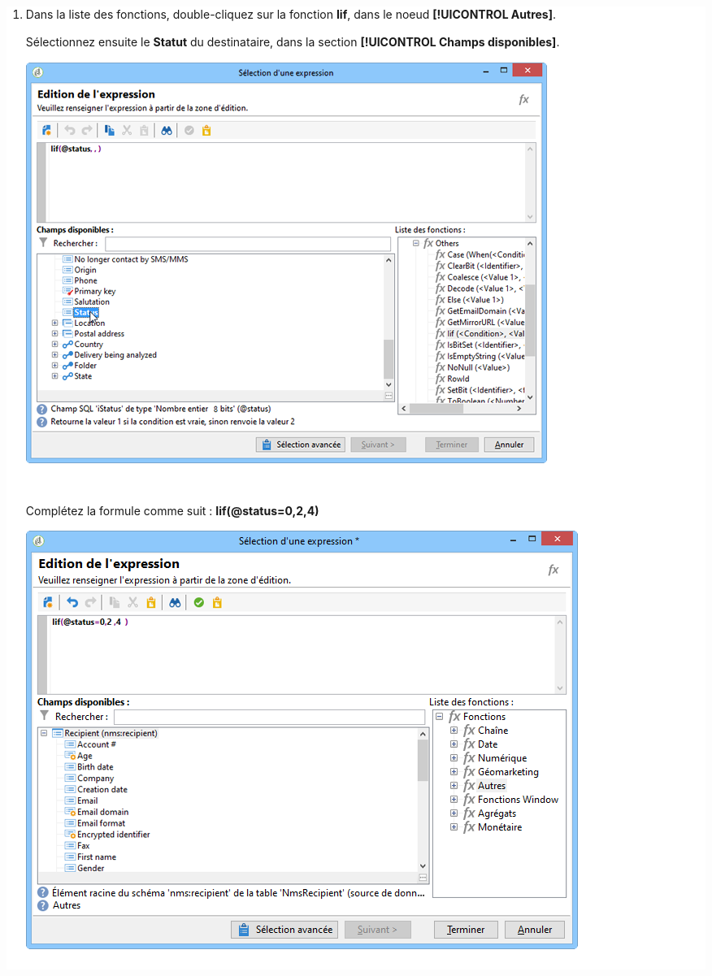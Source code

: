 
1. Dans la liste des fonctions, double-cliquez sur la fonction **Iif**, dans le noeud **[!UICONTROL Autres]**.

   Sélectionnez ensuite le **Statut** du destinataire, dans la section **[!UICONTROL Champs disponibles]**.

   ![](assets/campaign_opt_pressure_sample_1_3.png)

   Complétez la formule comme suit : **Iif(@status=0,2,4)**

   ![](assets/campaign_opt_pressure_sample_1_4.png)